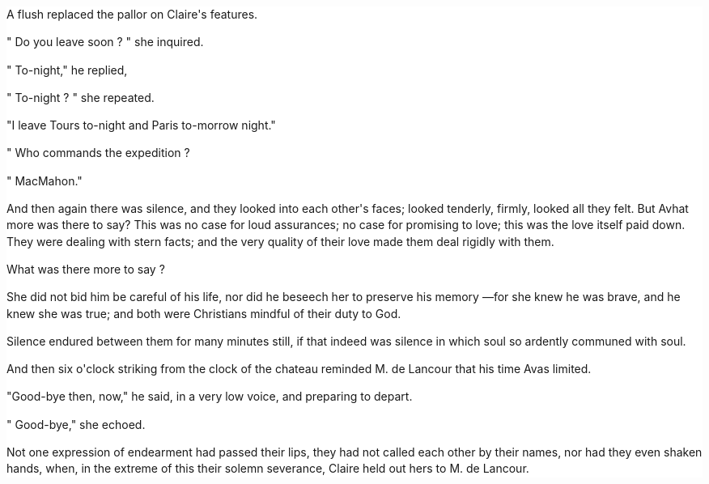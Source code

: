 
A flush replaced the pallor on Claire's
features.  
  
  
  " Do you leave soon ? " she inquired.  
  
  
  " To-night," he replied,  
  
  
  " To-night ? " she repeated.


\"I leave Tours to-night and Paris to-morrow
night."  
  
  
  " Who commands the expedition ?  
  
  
  " MacMahon."


And then again there was silence, and they
looked into each other's faces; looked tenderly,
firmly, looked all they felt. But Avhat more
was there to say? This was no case for loud
assurances; no case for promising to love;
this was the love itself paid down. They were
dealing with stern facts; and the very quality
of their love made them deal rigidly with them.

  
  What was there more to say ?


She did not bid him be careful of his life,
nor did he beseech her to preserve his memory
—for she knew he was brave, and he knew she
was true; and both were Christians mindful of
their duty to God.


Silence endured between them for many
minutes still, if that indeed was silence
in which soul so ardently communed with
soul.


And then six o'clock striking from the
clock of the chateau reminded M. de Lancour
that his time Avas limited.


\"Good-bye then, now," he said, in a very low
voice, and preparing to depart.  
  
  
  " Good-bye," she echoed.


Not one expression of endearment had
passed their lips, they had not called each
other by their names, nor had they even shaken
hands, when, in the extreme of this their
solemn severance, Claire held out hers to M. de
Lancour.  
  
